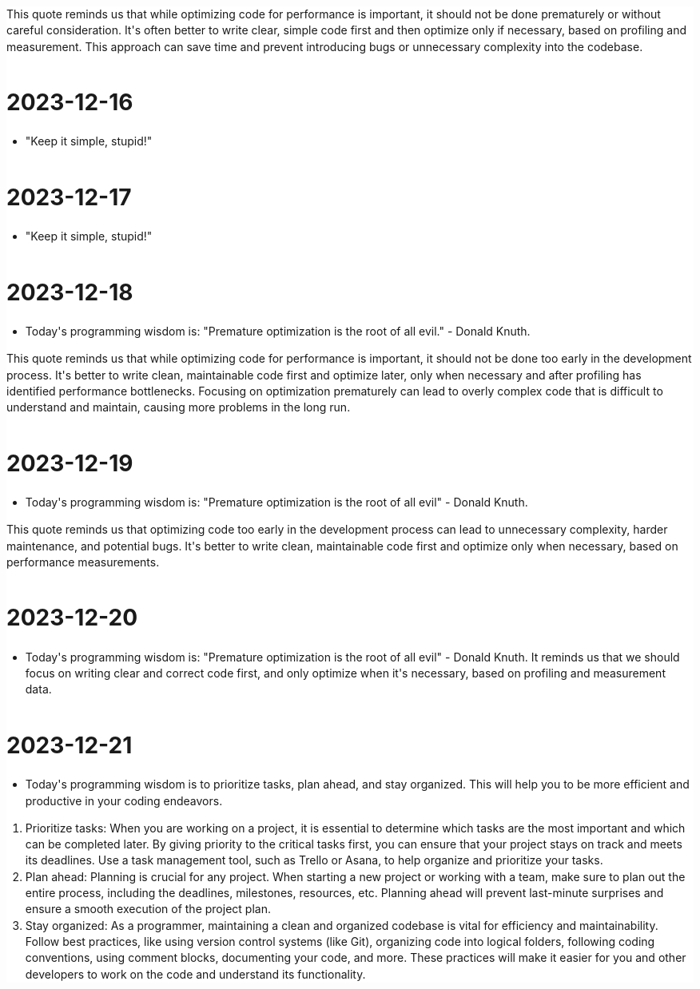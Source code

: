 This quote reminds us that while optimizing code for performance is important, it should not be done prematurely or without careful consideration. It's often better to write clear, simple code first and then optimize only if necessary, based on profiling and measurement. This approach can save time and prevent introducing bugs or unnecessary complexity into the codebase.

# 2023-12-16
- "Keep it simple, stupid!"

# 2023-12-17
- "Keep it simple, stupid!"

# 2023-12-18
- Today's programming wisdom is: "Premature optimization is the root of all evil." - Donald Knuth. 

This quote reminds us that while optimizing code for performance is important, it should not be done too early in the development process. It's better to write clean, maintainable code first and optimize later, only when necessary and after profiling has identified performance bottlenecks. Focusing on optimization prematurely can lead to overly complex code that is difficult to understand and maintain, causing more problems in the long run.

# 2023-12-19
- Today's programming wisdom is: "Premature optimization is the root of all evil" - Donald Knuth. 

This quote reminds us that optimizing code too early in the development process can lead to unnecessary complexity, harder maintenance, and potential bugs. It's better to write clean, maintainable code first and optimize only when necessary, based on performance measurements.

# 2023-12-20
- Today's programming wisdom is: "Premature optimization is the root of all evil" - Donald Knuth. It reminds us that we should focus on writing clear and correct code first, and only optimize when it's necessary, based on profiling and measurement data.

# 2023-12-21
- Today's programming wisdom is to prioritize tasks, plan ahead, and stay organized. This will help you to be more efficient and productive in your coding endeavors.

1. Prioritize tasks: When you are working on a project, it is essential to determine which tasks are the most important and which can be completed later. By giving priority to the critical tasks first, you can ensure that your project stays on track and meets its deadlines. Use a task management tool, such as Trello or Asana, to help organize and prioritize your tasks. 
 2. Plan ahead: Planning is crucial for any project. When starting a new project or working with a team, make sure to plan out the entire process, including the deadlines, milestones, resources, etc. Planning ahead will prevent last-minute surprises and ensure a smooth execution of the project plan.  
3. Stay organized: As a programmer, maintaining a clean and organized codebase is vital for efficiency and maintainability. Follow best practices, like using version control systems (like Git), organizing code into logical folders, following coding conventions, using comment blocks, documenting your code,  and more. These practices will make it easier for you and other developers to work on the code and understand its functionality.
